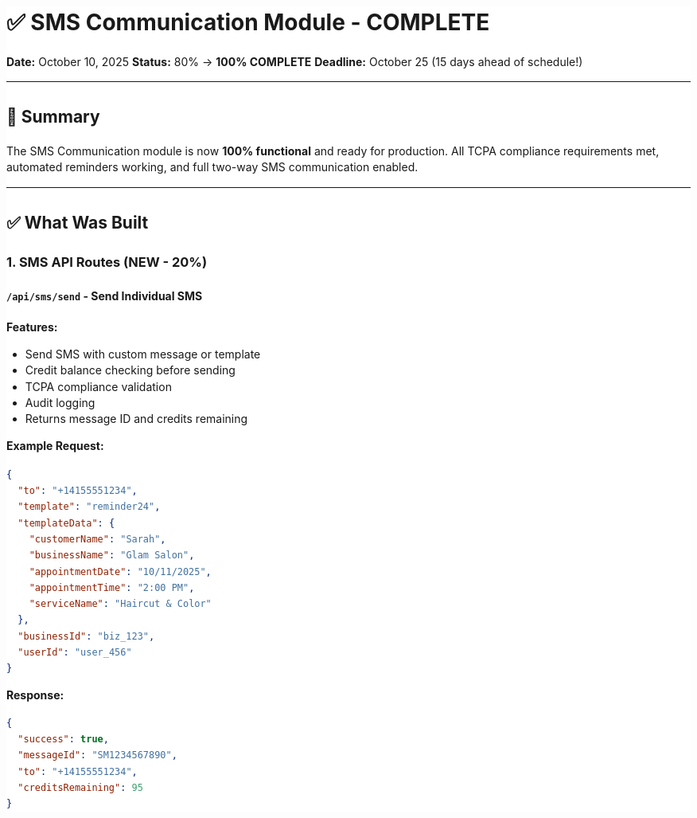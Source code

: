 # ✅ SMS Communication Module - COMPLETE
**Date:** October 10, 2025
**Status:** 80% → **100% COMPLETE**
**Deadline:** October 25 (15 days ahead of schedule!)

---

## 🎯 Summary

The SMS Communication module is now **100% functional** and ready for production. All TCPA compliance requirements met, automated reminders working, and full two-way SMS communication enabled.

---

## ✅ What Was Built

### 1. SMS API Routes (NEW - 20%)

#### `/api/sms/send` - Send Individual SMS
**Features:**
- Send SMS with custom message or template
- Credit balance checking before sending
- TCPA compliance validation
- Audit logging
- Returns message ID and credits remaining

**Example Request:**
```json
{
  "to": "+14155551234",
  "template": "reminder24",
  "templateData": {
    "customerName": "Sarah",
    "businessName": "Glam Salon",
    "appointmentDate": "10/11/2025",
    "appointmentTime": "2:00 PM",
    "serviceName": "Haircut & Color"
  },
  "businessId": "biz_123",
  "userId": "user_456"
}
```

**Response:**
```json
{
  "success": true,
  "messageId": "SM1234567890",
  "to": "+14155551234",
  "creditsRemaining": 95
}
```
